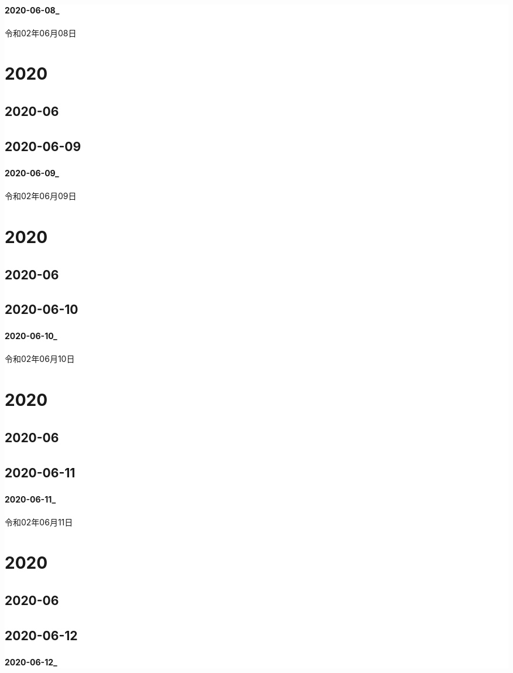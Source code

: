 #### 2020-06-08_

令和02年06月08日


# 2020

## 2020-06

## 2020-06-09

#### 2020-06-09_

令和02年06月09日


# 2020

## 2020-06

## 2020-06-10

#### 2020-06-10_

令和02年06月10日


# 2020

## 2020-06

## 2020-06-11

#### 2020-06-11_

令和02年06月11日


# 2020

## 2020-06

## 2020-06-12

#### 2020-06-12_
